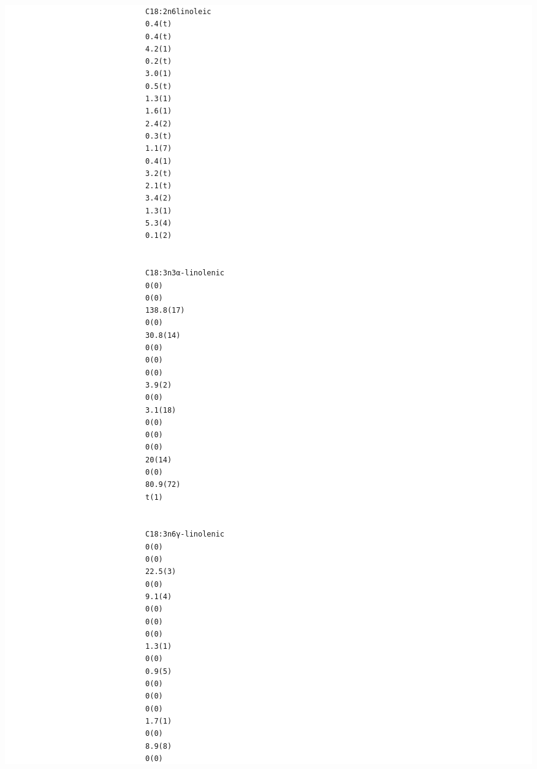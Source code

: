                                 
                                    C18:2n6linoleic
                                    0.4(t)
                                    0.4(t)
                                    4.2(1)
                                    0.2(t)
                                    3.0(1)
                                    0.5(t)
                                    1.3(1)
                                    1.6(1)
                                    2.4(2)
                                    0.3(t)
                                    1.1(7)
                                    0.4(1)
                                    3.2(t)
                                    2.1(t)
                                    3.4(2)
                                    1.3(1)
                                    5.3(4)
                                    0.1(2)
                                
                                
                                    C18:3n3α-linolenic
                                    0(0)
                                    0(0)
                                    138.8(17)
                                    0(0)
                                    30.8(14)
                                    0(0)
                                    0(0)
                                    0(0)
                                    3.9(2)
                                    0(0)
                                    3.1(18)
                                    0(0)
                                    0(0)
                                    0(0)
                                    20(14)
                                    0(0)
                                    80.9(72)
                                    t(1)
                                
                                
                                    C18:3n6γ-linolenic
                                    0(0)
                                    0(0)
                                    22.5(3)
                                    0(0)
                                    9.1(4)
                                    0(0)
                                    0(0)
                                    0(0)
                                    1.3(1)
                                    0(0)
                                    0.9(5)
                                    0(0)
                                    0(0)
                                    0(0)
                                    1.7(1)
                                    0(0)
                                    8.9(8)
                                    0(0)
                                